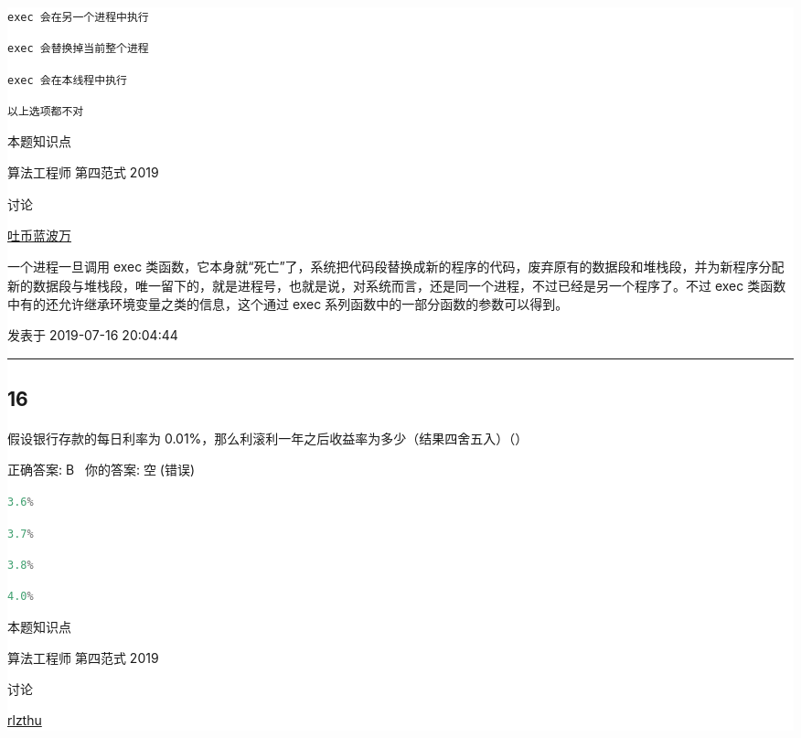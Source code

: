 ```cpp
exec 会在另一个进程中执行
```

```cpp
exec 会替换掉当前整个进程
```

```cpp
exec 会在本线程中执行
```

```cpp
以上选项都不对
```

本题知识点

算法工程师 第四范式 2019

讨论

[吐币蓝波万](https://www.nowcoder.com/profile/633554459)

一个进程一旦调用 exec 类函数，它本身就“死亡”了，系统把代码段替换成新的程序的代码，废弃原有的数据段和堆栈段，并为新程序分配新的数据段与堆栈段，唯一留下的，就是进程号，也就是说，对系统而言，还是同一个进程，不过已经是另一个程序了。不过 exec 类函数中有的还允许继承环境变量之类的信息，这个通过 exec 系列函数中的一部分函数的参数可以得到。

发表于 2019-07-16 20:04:44

* * *

## 16

假设银行存款的每日利率为 0.01%，那么利滚利一年之后收益率为多少（结果四舍五入）（）

正确答案: B   你的答案: 空 (错误)

```cpp
3.6%
```

```cpp
3.7%
```

```cpp
3.8%
```

```cpp
4.0%
```

本题知识点

算法工程师 第四范式 2019

讨论

[rlzthu](https://www.nowcoder.com/profile/938520478)
